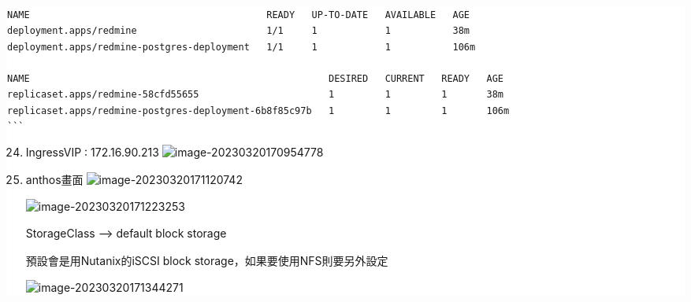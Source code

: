     NAME                                          READY   UP-TO-DATE   AVAILABLE   AGE
    deployment.apps/redmine                       1/1     1            1           38m
    deployment.apps/redmine-postgres-deployment   1/1     1            1           106m
    
    NAME                                                     DESIRED   CURRENT   READY   AGE
    replicaset.apps/redmine-58cfd55655                       1         1         1       38m
    replicaset.apps/redmine-postgres-deployment-6b8f85c97b   1         1         1       106m
    ```

24. IngressVIP : 172.16.90.213
    ![image-20230320170954778](https://kenkenny.synology.me:5543/images/2023/09/anthos-redmine.png)

25. anthos畫面
    ![image-20230320171120742](https://kenkenny.synology.me:5543/images/2023/09/anthos-redmine2.png)

    ![image-20230320171223253](https://kenkenny.synology.me:5543/images/2023/09/anthos-redmine3.png)

    StorageClass --> default block storage

    預設會是用Nutanix的iSCSI block storage，如果要使用NFS則要另外設定

    ![image-20230320171344271](https://kenkenny.synology.me:5543/images/2023/09/anthos-redmine4.png)

    

